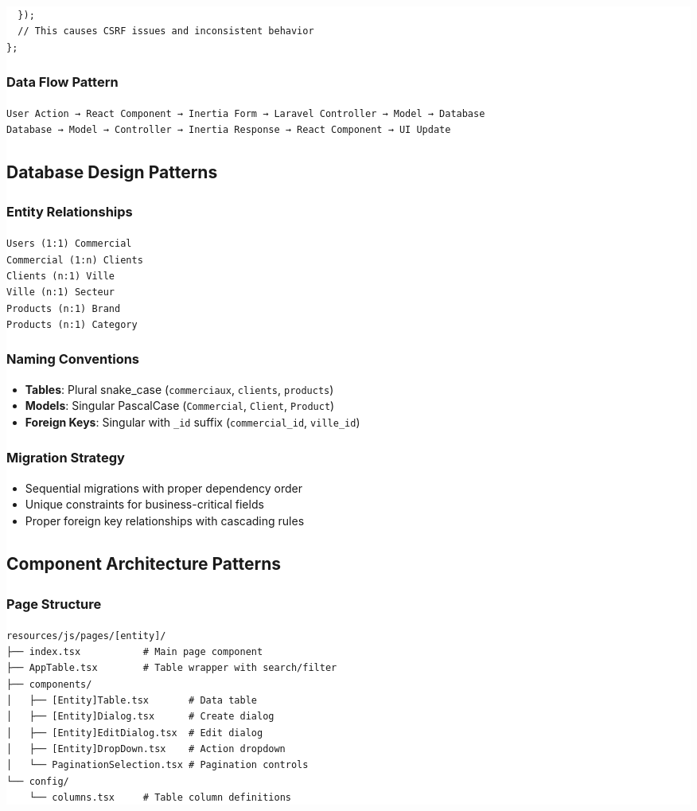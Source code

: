 ```tsx
  });
  // This causes CSRF issues and inconsistent behavior
};
```

### Data Flow Pattern
```
User Action → React Component → Inertia Form → Laravel Controller → Model → Database
Database → Model → Controller → Inertia Response → React Component → UI Update
```

## Database Design Patterns

### Entity Relationships
```
Users (1:1) Commercial
Commercial (1:n) Clients
Clients (n:1) Ville
Ville (n:1) Secteur
Products (n:1) Brand
Products (n:1) Category
```

### Naming Conventions
- **Tables**: Plural snake_case (`commerciaux`, `clients`, `products`)
- **Models**: Singular PascalCase (`Commercial`, `Client`, `Product`)
- **Foreign Keys**: Singular with `_id` suffix (`commercial_id`, `ville_id`)

### Migration Strategy
- Sequential migrations with proper dependency order
- Unique constraints for business-critical fields
- Proper foreign key relationships with cascading rules

## Component Architecture Patterns

### Page Structure
```
resources/js/pages/[entity]/
├── index.tsx           # Main page component
├── AppTable.tsx        # Table wrapper with search/filter
├── components/
│   ├── [Entity]Table.tsx       # Data table
│   ├── [Entity]Dialog.tsx      # Create dialog
│   ├── [Entity]EditDialog.tsx  # Edit dialog
│   ├── [Entity]DropDown.tsx    # Action dropdown
│   └── PaginationSelection.tsx # Pagination controls
└── config/
    └── columns.tsx     # Table column definitions
```
